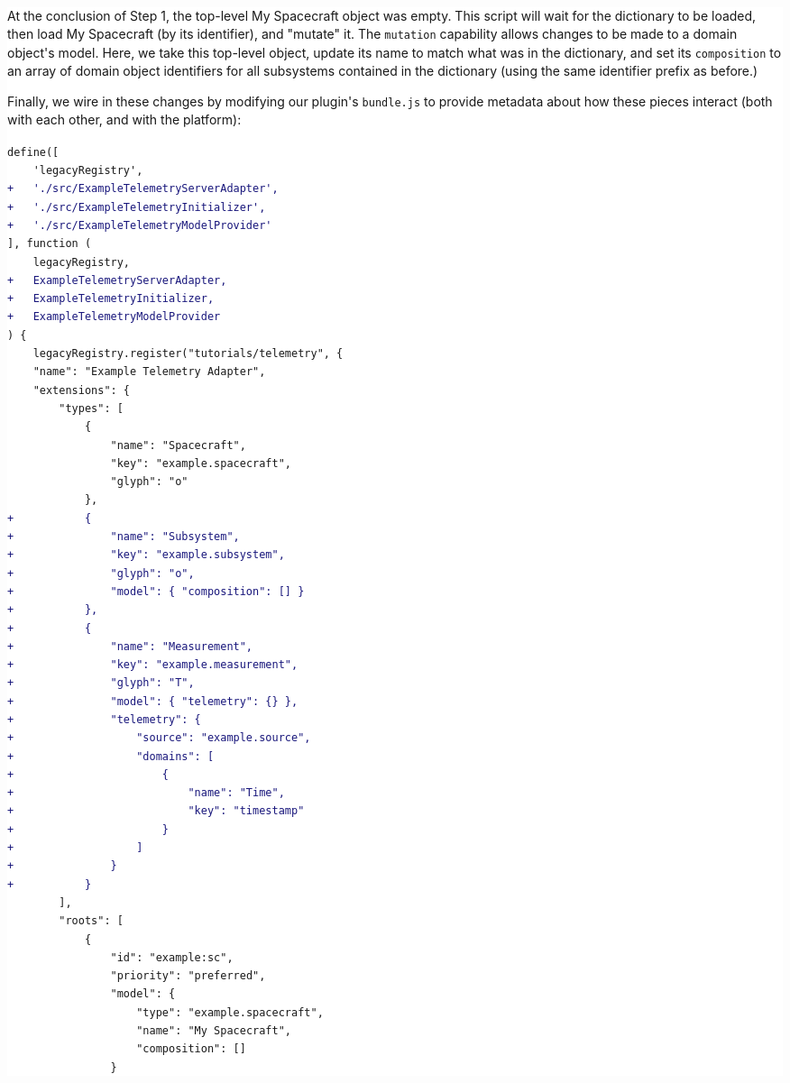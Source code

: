 
At the conclusion of Step 1, the top-level My Spacecraft object was empty. This 
script will wait for the dictionary to be loaded, then load My Spacecraft (by 
its identifier), and "mutate" it. The `mutation` capability allows changes to be 
made to a domain object's model. Here, we take this top-level object, update its 
name to match what was in the dictionary, and set its `composition` to an array 
of domain object identifiers for all subsystems contained in the dictionary 
(using the same identifier prefix as before.)

Finally, we wire in these changes by modifying our plugin's `bundle.js` to 
provide metadata about how these pieces interact (both with each other, and 
with the platform):

```diff
define([
    'legacyRegistry',
+   './src/ExampleTelemetryServerAdapter',
+   './src/ExampleTelemetryInitializer',
+   './src/ExampleTelemetryModelProvider'
], function (
    legacyRegistry,
+   ExampleTelemetryServerAdapter,
+   ExampleTelemetryInitializer,
+   ExampleTelemetryModelProvider
) {
    legacyRegistry.register("tutorials/telemetry", {
    "name": "Example Telemetry Adapter",
    "extensions": {
        "types": [
            {
                "name": "Spacecraft",
                "key": "example.spacecraft",
                "glyph": "o"
            },
+           {
+               "name": "Subsystem",
+               "key": "example.subsystem",
+               "glyph": "o",
+               "model": { "composition": [] }
+           },
+           {
+               "name": "Measurement",
+               "key": "example.measurement",
+               "glyph": "T",
+               "model": { "telemetry": {} },
+               "telemetry": {
+                   "source": "example.source",
+                   "domains": [
+                       {
+                           "name": "Time",
+                           "key": "timestamp"
+                       }
+                   ]
+               }
+           }
        ],
        "roots": [
            {
                "id": "example:sc",
                "priority": "preferred",
                "model": {
                    "type": "example.spacecraft",
                    "name": "My Spacecraft",
                    "composition": []
                }
```